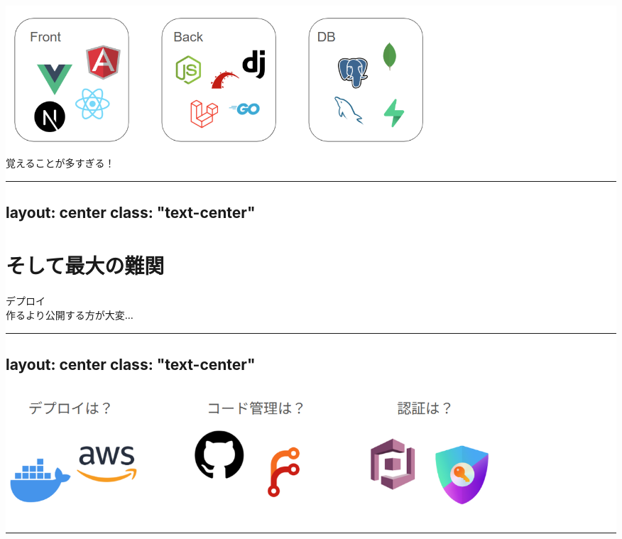   <div class="flex justify-center">
    <img src="./images/6.png" width="70%" class="drop-shadow-2xl rounded-3xl" />
  </div>

  <div class="text-5xl font-light text-red-500">
    覚えることが多すぎる！
  </div>
</div>

---
layout: center
class: "text-center"
---

<div class="space-y-12">
  <h1 class="text-4xl font-light text-gray-700">そして最大の難関</h1>

  <div class="text-8xl font-extralight text-orange-500">
    デプロイ
  </div>

  <div class="text-3xl font-light text-gray-600">
    作るより公開する方が大変...
  </div>
</div>

---
layout: center
class: "text-center"
---

<div class="flex justify-center">
  <img src="./images/7.png" width="80%" class="drop-shadow-2xl rounded-3xl" />
</div>

---